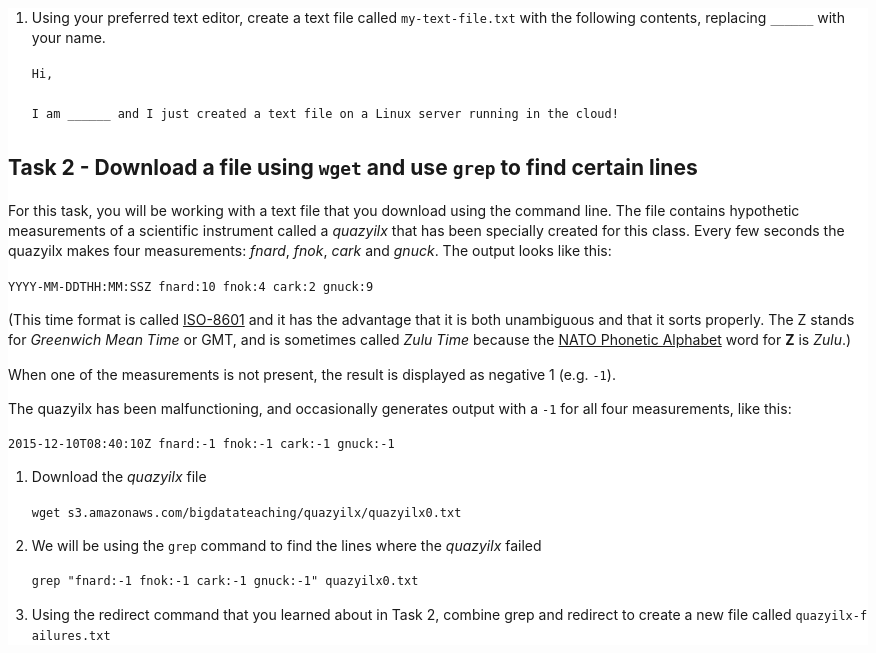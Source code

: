 1. Using your preferred text editor, create a text file called `my-text-file.txt` with the following contents, replacing `______` with your name.

	```
	Hi,
	
	I am ______ and I just created a text file on a Linux server running in the cloud!
	```


## Task 2 - Download a file using `wget` and use `grep` to find certain lines

For this task, you will be working with a text file that you download using the command line. The file contains hypothetic measurements of a scientific instrument called a _quazyilx_ that has been specially created for this class. Every few seconds the quazyilx makes four measurements: _fnard_, _fnok_, _cark_ and _gnuck_. The output looks like this:

    YYYY-MM-DDTHH:MM:SSZ fnard:10 fnok:4 cark:2 gnuck:9

(This time format is called [ISO-8601](https://en.wikipedia.org/wiki/ISO_8601) and it has the advantage that it is both unambiguous and that it sorts properly. The Z stands for _Greenwich Mean Time_ or GMT, and is sometimes called _Zulu Time_ because the [NATO Phonetic Alphabet](https://en.wikipedia.org/wiki/NATO_phonetic_alphabet) word for **Z** is _Zulu_.)

When one of the measurements is not present, the result is displayed as negative 1 (e.g. `-1`). 

The quazyilx has been malfunctioning, and occasionally generates output with a `-1` for all four measurements, like this:

    2015-12-10T08:40:10Z fnard:-1 fnok:-1 cark:-1 gnuck:-1

1. Download the _quazyilx_ file

	```
	wget s3.amazonaws.com/bigdatateaching/quazyilx/quazyilx0.txt
	```
1.	We will be using the `grep` command to find the lines where the _quazyilx_ failed

	```
	grep "fnard:-1 fnok:-1 cark:-1 gnuck:-1" quazyilx0.txt
	```
	
1. Using the redirect command that you learned about in Task 2, combine grep and redirect to create a new file called `quazyilx-failures.txt` 



